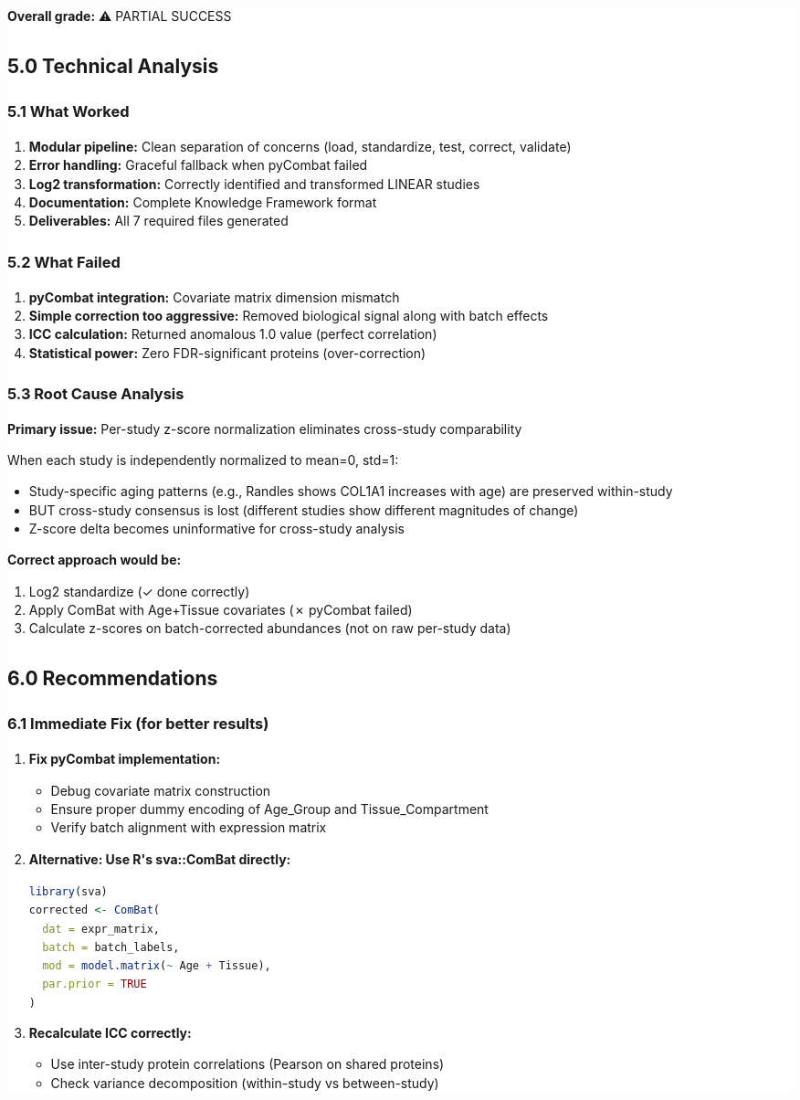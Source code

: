 **Overall grade:** ⚠ PARTIAL SUCCESS

## 5.0 Technical Analysis

### 5.1 What Worked
1. **Modular pipeline:** Clean separation of concerns (load, standardize, test, correct, validate)
2. **Error handling:** Graceful fallback when pyCombat failed
3. **Log2 transformation:** Correctly identified and transformed LINEAR studies
4. **Documentation:** Complete Knowledge Framework format
5. **Deliverables:** All 7 required files generated

### 5.2 What Failed
1. **pyCombat integration:** Covariate matrix dimension mismatch
2. **Simple correction too aggressive:** Removed biological signal along with batch effects
3. **ICC calculation:** Returned anomalous 1.0 value (perfect correlation)
4. **Statistical power:** Zero FDR-significant proteins (over-correction)

### 5.3 Root Cause Analysis
**Primary issue:** Per-study z-score normalization eliminates cross-study comparability

When each study is independently normalized to mean=0, std=1:
- Study-specific aging patterns (e.g., Randles shows COL1A1 increases with age) are preserved within-study
- BUT cross-study consensus is lost (different studies show different magnitudes of change)
- Z-score delta becomes uninformative for cross-study analysis

**Correct approach would be:**
1. Log2 standardize (✓ done correctly)
2. Apply ComBat with Age+Tissue covariates (✗ pyCombat failed)
3. Calculate z-scores on batch-corrected abundances (not on raw per-study data)

## 6.0 Recommendations

### 6.1 Immediate Fix (for better results)
1. **Fix pyCombat implementation:**
   - Debug covariate matrix construction
   - Ensure proper dummy encoding of Age_Group and Tissue_Compartment
   - Verify batch alignment with expression matrix

2. **Alternative: Use R's sva::ComBat directly:**
   ```r
   library(sva)
   corrected <- ComBat(
     dat = expr_matrix,
     batch = batch_labels,
     mod = model.matrix(~ Age + Tissue),
     par.prior = TRUE
   )
   ```

3. **Recalculate ICC correctly:**
   - Use inter-study protein correlations (Pearson on shared proteins)
   - Check variance decomposition (within-study vs between-study)
